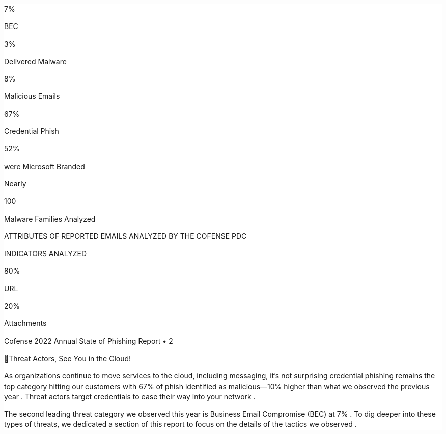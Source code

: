 7% 

BEC

3% 

Delivered 
Malware

8% 

Malicious 
Emails

67% 

Credential 
Phish

52% 

were 
Microsoft 
Branded

Nearly 

100

Malware 
Families 
Analyzed

ATTRIBUTES OF REPORTED 
EMAILS ANALYZED BY 
THE COFENSE PDC 

INDICATORS ANALYZED

80% 

URL

20% 

Attachments

Cofense 2022 Annual State of Phishing Report • 2

Threat Actors, 
See You in the Cloud!

As organizations continue to move services to the 
cloud, including messaging, it’s not surprising credential 
phishing remains the top category hitting our customers 
with 67% of phish identified as malicious—10% higher 
than what we observed the previous year . Threat actors 
target credentials to ease their way into your network .

The second leading threat category we observed 
this year is Business Email Compromise (BEC) at 7% . 
To dig deeper into these types of threats, we dedicated 
a section of this report to focus on the details of the 
tactics we observed . 
